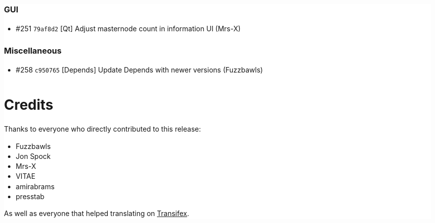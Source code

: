 ### GUI
- #251 `79af8d2` [Qt] Adjust masternode count in information UI (Mrs-X)

### Miscellaneous
- #258 `c950765` [Depends] Update Depends with newer versions (Fuzzbawls)

Credits
=======

Thanks to everyone who directly contributed to this release:
- Fuzzbawls
- Jon Spock
- Mrs-X
- VITAE
- amirabrams
- presstab

As well as everyone that helped translating on [Transifex](https://www.transifex.com/projects/p/vitae-project-translations/).
